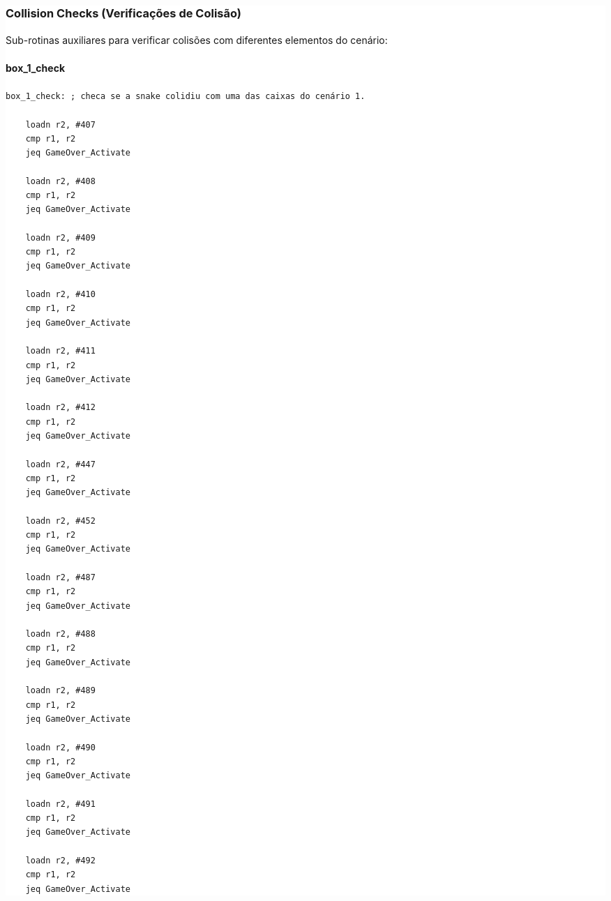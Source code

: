 ### Collision Checks (Verificações de Colisão)

Sub-rotinas auxiliares para verificar colisões com diferentes elementos do cenário:

#### box_1_check

```assembly
box_1_check: ; checa se a snake colidiu com uma das caixas do cenário 1. 
    
    loadn r2, #407
    cmp r1, r2
    jeq GameOver_Activate
    
    loadn r2, #408
    cmp r1, r2
    jeq GameOver_Activate
    
    loadn r2, #409
    cmp r1, r2
    jeq GameOver_Activate
    
    loadn r2, #410
    cmp r1, r2
    jeq GameOver_Activate
    
    loadn r2, #411
    cmp r1, r2
    jeq GameOver_Activate
    
    loadn r2, #412
    cmp r1, r2
    jeq GameOver_Activate
    
    loadn r2, #447
    cmp r1, r2
    jeq GameOver_Activate
    
    loadn r2, #452
    cmp r1, r2
    jeq GameOver_Activate
    
    loadn r2, #487
    cmp r1, r2
    jeq GameOver_Activate
    
    loadn r2, #488
    cmp r1, r2
    jeq GameOver_Activate
    
    loadn r2, #489
    cmp r1, r2
    jeq GameOver_Activate
    
    loadn r2, #490
    cmp r1, r2
    jeq GameOver_Activate
    
    loadn r2, #491
    cmp r1, r2
    jeq GameOver_Activate
    
    loadn r2, #492
    cmp r1, r2
    jeq GameOver_Activate
```